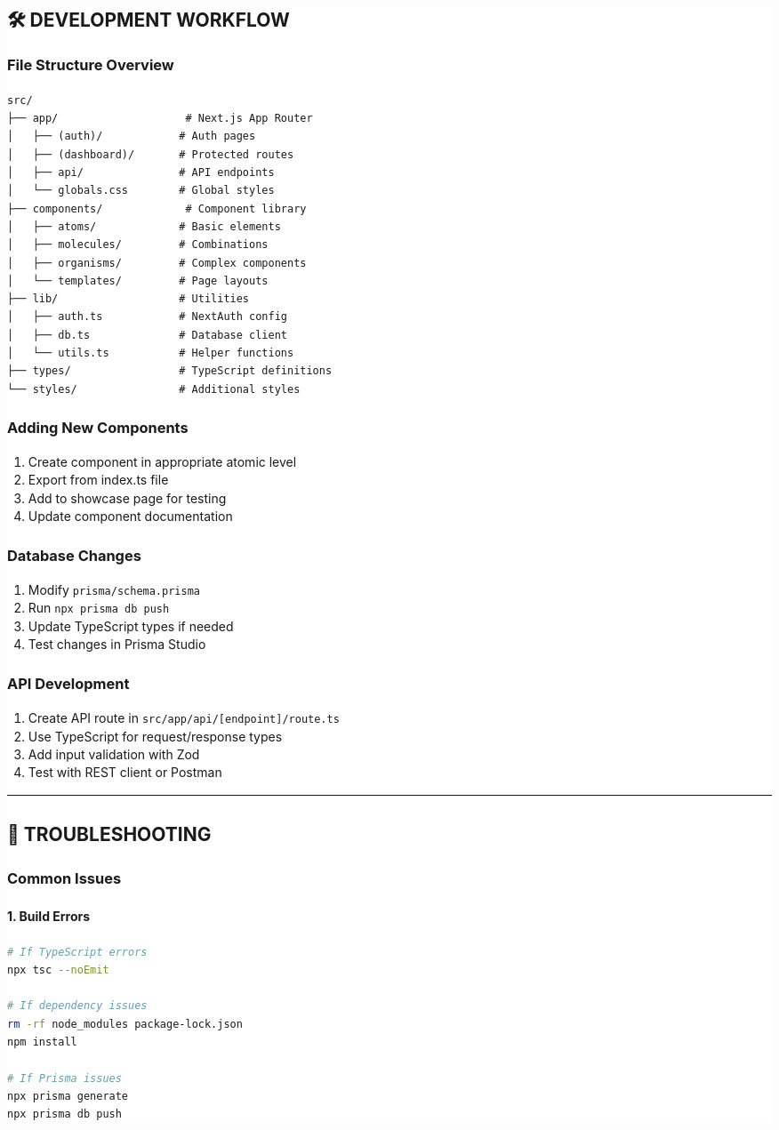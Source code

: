 
## 🛠️ DEVELOPMENT WORKFLOW

### **File Structure Overview**
```
src/
├── app/                    # Next.js App Router
│   ├── (auth)/            # Auth pages  
│   ├── (dashboard)/       # Protected routes
│   ├── api/               # API endpoints
│   └── globals.css        # Global styles
├── components/             # Component library
│   ├── atoms/             # Basic elements
│   ├── molecules/         # Combinations
│   ├── organisms/         # Complex components
│   └── templates/         # Page layouts
├── lib/                   # Utilities
│   ├── auth.ts            # NextAuth config
│   ├── db.ts              # Database client
│   └── utils.ts           # Helper functions
├── types/                 # TypeScript definitions
└── styles/                # Additional styles
```

### **Adding New Components**
1. Create component in appropriate atomic level
2. Export from index.ts file
3. Add to showcase page for testing
4. Update component documentation

### **Database Changes**
1. Modify `prisma/schema.prisma`
2. Run `npx prisma db push`
3. Update TypeScript types if needed
4. Test changes in Prisma Studio

### **API Development**
1. Create API route in `src/app/api/[endpoint]/route.ts`
2. Use TypeScript for request/response types
3. Add input validation with Zod
4. Test with REST client or Postman

---

## 🔧 TROUBLESHOOTING

### **Common Issues**

#### **1. Build Errors**
```bash
# If TypeScript errors
npx tsc --noEmit

# If dependency issues
rm -rf node_modules package-lock.json
npm install

# If Prisma issues
npx prisma generate
npx prisma db push
```
